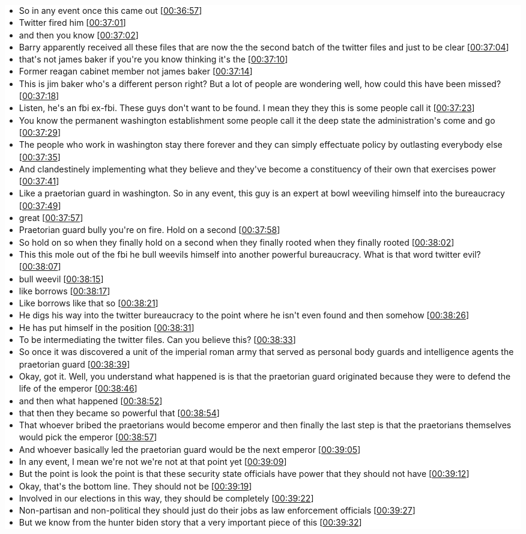 *  So in any event once this came out [[00:36:57](https://www.youtube.com/watch?v=o6HBFo7ft9k&t=2217.66s)]
*  Twitter fired him [[00:37:01](https://www.youtube.com/watch?v=o6HBFo7ft9k&t=2221.18s)]
*  and then you know [[00:37:02](https://www.youtube.com/watch?v=o6HBFo7ft9k&t=2222.94s)]
*  Barry apparently received all these files that are now the the second batch of the twitter files and just to be clear [[00:37:04](https://www.youtube.com/watch?v=o6HBFo7ft9k&t=2224.94s)]
*  that's not james baker if you're you know thinking it's the [[00:37:10](https://www.youtube.com/watch?v=o6HBFo7ft9k&t=2230.2200000000003s)]
*  Former reagan cabinet member not james baker [[00:37:14](https://www.youtube.com/watch?v=o6HBFo7ft9k&t=2234.62s)]
*  This is jim baker who's a different person right? But a lot of people are wondering well, how could this have been missed? [[00:37:18](https://www.youtube.com/watch?v=o6HBFo7ft9k&t=2238.38s)]
*  Listen, he's an fbi ex-fbi. These guys don't want to be found. I mean they they this is some people call it [[00:37:23](https://www.youtube.com/watch?v=o6HBFo7ft9k&t=2243.18s)]
*  You know the permanent washington establishment some people call it the deep state the administration's come and go [[00:37:29](https://www.youtube.com/watch?v=o6HBFo7ft9k&t=2249.58s)]
*  The people who work in washington stay there forever and they can simply effectuate policy by outlasting everybody else [[00:37:35](https://www.youtube.com/watch?v=o6HBFo7ft9k&t=2255.1s)]
*  And clandestinely implementing what they believe and they've become a constituency of their own that exercises power [[00:37:41](https://www.youtube.com/watch?v=o6HBFo7ft9k&t=2261.9s)]
*  Like a praetorian guard in washington. So in any event, this guy is an expert at bowl weeviling himself into the bureaucracy [[00:37:49](https://www.youtube.com/watch?v=o6HBFo7ft9k&t=2269.34s)]
*  great [[00:37:57](https://www.youtube.com/watch?v=o6HBFo7ft9k&t=2277.34s)]
*  Praetorian guard bully you're on fire. Hold on a second [[00:37:58](https://www.youtube.com/watch?v=o6HBFo7ft9k&t=2278.52s)]
*  So hold on so when they finally hold on a second when they finally rooted when they finally rooted [[00:38:02](https://www.youtube.com/watch?v=o6HBFo7ft9k&t=2282.06s)]
*  This this mole out of the fbi he bull weevils himself into another powerful bureaucracy. What is that word twitter evil? [[00:38:07](https://www.youtube.com/watch?v=o6HBFo7ft9k&t=2287.98s)]
*  bull weevil [[00:38:15](https://www.youtube.com/watch?v=o6HBFo7ft9k&t=2295.58s)]
*  like borrows [[00:38:17](https://www.youtube.com/watch?v=o6HBFo7ft9k&t=2297.1s)]
*  Like borrows like that so [[00:38:21](https://www.youtube.com/watch?v=o6HBFo7ft9k&t=2301.02s)]
*  He digs his way into the twitter bureaucracy to the point where he isn't even found and then somehow [[00:38:26](https://www.youtube.com/watch?v=o6HBFo7ft9k&t=2306.06s)]
*  He has put himself in the position [[00:38:31](https://www.youtube.com/watch?v=o6HBFo7ft9k&t=2311.6600000000003s)]
*  To be intermediating the twitter files. Can you believe this? [[00:38:33](https://www.youtube.com/watch?v=o6HBFo7ft9k&t=2313.98s)]
*  So once it was discovered a unit of the imperial roman army that served as personal body guards and intelligence agents the praetorian guard [[00:38:39](https://www.youtube.com/watch?v=o6HBFo7ft9k&t=2319.1800000000003s)]
*  Okay, got it. Well, you understand what happened is is that the praetorian guard originated because they were to defend the life of the emperor [[00:38:46](https://www.youtube.com/watch?v=o6HBFo7ft9k&t=2326.7000000000003s)]
*  and then what happened [[00:38:52](https://www.youtube.com/watch?v=o6HBFo7ft9k&t=2332.86s)]
*  that then they became so powerful that [[00:38:54](https://www.youtube.com/watch?v=o6HBFo7ft9k&t=2334.7000000000003s)]
*  That whoever bribed the praetorians would become emperor and then finally the last step is that the praetorians themselves would pick the emperor [[00:38:57](https://www.youtube.com/watch?v=o6HBFo7ft9k&t=2337.82s)]
*  And whoever basically led the praetorian guard would be the next emperor [[00:39:05](https://www.youtube.com/watch?v=o6HBFo7ft9k&t=2345.42s)]
*  In any event, I mean we're not we're not at that point yet [[00:39:09](https://www.youtube.com/watch?v=o6HBFo7ft9k&t=2349.6600000000003s)]
*  But the point is look the point is that these security state officials have power that they should not have [[00:39:12](https://www.youtube.com/watch?v=o6HBFo7ft9k&t=2352.6200000000003s)]
*  Okay, that's the bottom line. They should not be [[00:39:19](https://www.youtube.com/watch?v=o6HBFo7ft9k&t=2359.6600000000003s)]
*  Involved in our elections in this way, they should be completely [[00:39:22](https://www.youtube.com/watch?v=o6HBFo7ft9k&t=2362.8599999999997s)]
*  Non-partisan and non-political they should just do their jobs as law enforcement officials [[00:39:27](https://www.youtube.com/watch?v=o6HBFo7ft9k&t=2367.64s)]
*  But we know from the hunter biden story that a very important piece of this [[00:39:32](https://www.youtube.com/watch?v=o6HBFo7ft9k&t=2372.3799999999997s)]